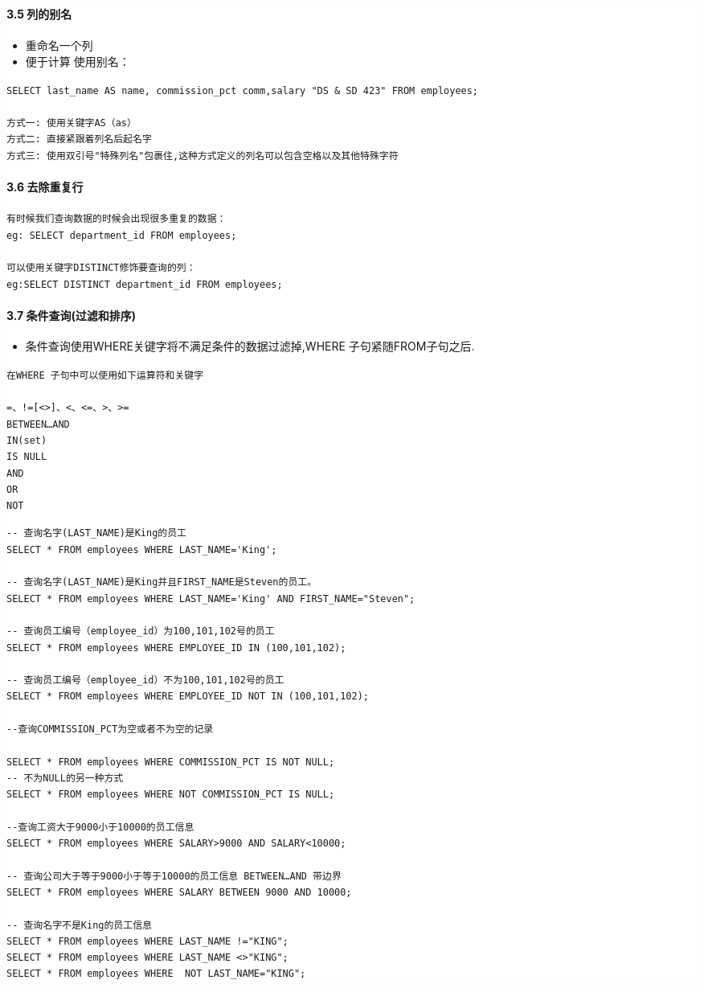 #### 3.5 列的别名
* 重命名一个列
* 便于计算
使用别名：
```
SELECT last_name AS name, commission_pct comm,salary "DS & SD 423" FROM employees;

方式一: 使用关键字AS（as）
方式二: 直接紧跟着列名后起名字
方式三: 使用双引号"特殊列名"包裹住,这种方式定义的列名可以包含空格以及其他特殊字符

```

#### 3.6 去除重复行
```
有时候我们查询数据的时候会出现很多重复的数据：
eg: SELECT department_id FROM employees;

可以使用关键字DISTINCT修饰要查询的列：
eg:SELECT DISTINCT department_id FROM employees;

```
#### 3.7 条件查询(过滤和排序)
* 条件查询使用WHERE关键字将不满足条件的数据过滤掉,WHERE 子句紧随FROM子句之后.

```
在WHERE 子句中可以使用如下运算符和关键字

=、!=[<>]、<、<=、>、>=
BETWEEN…AND
IN(set)
IS NULL
AND
OR
NOT
```
```
-- 查询名字(LAST_NAME)是King的员工
SELECT * FROM employees WHERE LAST_NAME='King';

-- 查询名字(LAST_NAME)是King并且FIRST_NAME是Steven的员工。
SELECT * FROM employees WHERE LAST_NAME='King' AND FIRST_NAME="Steven";

-- 查询员工编号（employee_id）为100,101,102号的员工
SELECT * FROM employees WHERE EMPLOYEE_ID IN (100,101,102);

-- 查询员工编号（employee_id）不为100,101,102号的员工
SELECT * FROM employees WHERE EMPLOYEE_ID NOT IN (100,101,102);

--查询COMMISSION_PCT为空或者不为空的记录

SELECT * FROM employees WHERE COMMISSION_PCT IS NOT NULL;
-- 不为NULL的另一种方式
SELECT * FROM employees WHERE NOT COMMISSION_PCT IS NULL;

--查询工资大于9000小于10000的员工信息
SELECT * FROM employees WHERE SALARY>9000 AND SALARY<10000;

-- 查询公司大于等于9000小于等于10000的员工信息 BETWEEN…AND 带边界
SELECT * FROM employees WHERE SALARY BETWEEN 9000 AND 10000;

-- 查询名字不是King的员工信息
SELECT * FROM employees WHERE LAST_NAME !="KING";
SELECT * FROM employees WHERE LAST_NAME <>"KING";
SELECT * FROM employees WHERE  NOT LAST_NAME="KING";
```